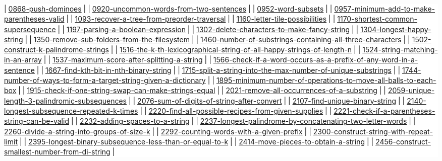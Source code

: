 | [0868-push-dominoes](https://github.com/Pritam723/ProblemSolving/tree/master/0868-push-dominoes) |
| [0920-uncommon-words-from-two-sentences](https://github.com/Pritam723/ProblemSolving/tree/master/0920-uncommon-words-from-two-sentences) |
| [0952-word-subsets](https://github.com/Pritam723/ProblemSolving/tree/master/0952-word-subsets) |
| [0957-minimum-add-to-make-parentheses-valid](https://github.com/Pritam723/ProblemSolving/tree/master/0957-minimum-add-to-make-parentheses-valid) |
| [1093-recover-a-tree-from-preorder-traversal](https://github.com/Pritam723/ProblemSolving/tree/master/1093-recover-a-tree-from-preorder-traversal) |
| [1160-letter-tile-possibilities](https://github.com/Pritam723/ProblemSolving/tree/master/1160-letter-tile-possibilities) |
| [1170-shortest-common-supersequence](https://github.com/Pritam723/ProblemSolving/tree/master/1170-shortest-common-supersequence) |
| [1197-parsing-a-boolean-expression](https://github.com/Pritam723/ProblemSolving/tree/master/1197-parsing-a-boolean-expression) |
| [1302-delete-characters-to-make-fancy-string](https://github.com/Pritam723/ProblemSolving/tree/master/1302-delete-characters-to-make-fancy-string) |
| [1304-longest-happy-string](https://github.com/Pritam723/ProblemSolving/tree/master/1304-longest-happy-string) |
| [1350-remove-sub-folders-from-the-filesystem](https://github.com/Pritam723/ProblemSolving/tree/master/1350-remove-sub-folders-from-the-filesystem) |
| [1460-number-of-substrings-containing-all-three-characters](https://github.com/Pritam723/ProblemSolving/tree/master/1460-number-of-substrings-containing-all-three-characters) |
| [1502-construct-k-palindrome-strings](https://github.com/Pritam723/ProblemSolving/tree/master/1502-construct-k-palindrome-strings) |
| [1516-the-k-th-lexicographical-string-of-all-happy-strings-of-length-n](https://github.com/Pritam723/ProblemSolving/tree/master/1516-the-k-th-lexicographical-string-of-all-happy-strings-of-length-n) |
| [1524-string-matching-in-an-array](https://github.com/Pritam723/ProblemSolving/tree/master/1524-string-matching-in-an-array) |
| [1537-maximum-score-after-splitting-a-string](https://github.com/Pritam723/ProblemSolving/tree/master/1537-maximum-score-after-splitting-a-string) |
| [1566-check-if-a-word-occurs-as-a-prefix-of-any-word-in-a-sentence](https://github.com/Pritam723/ProblemSolving/tree/master/1566-check-if-a-word-occurs-as-a-prefix-of-any-word-in-a-sentence) |
| [1667-find-kth-bit-in-nth-binary-string](https://github.com/Pritam723/ProblemSolving/tree/master/1667-find-kth-bit-in-nth-binary-string) |
| [1715-split-a-string-into-the-max-number-of-unique-substrings](https://github.com/Pritam723/ProblemSolving/tree/master/1715-split-a-string-into-the-max-number-of-unique-substrings) |
| [1744-number-of-ways-to-form-a-target-string-given-a-dictionary](https://github.com/Pritam723/ProblemSolving/tree/master/1744-number-of-ways-to-form-a-target-string-given-a-dictionary) |
| [1895-minimum-number-of-operations-to-move-all-balls-to-each-box](https://github.com/Pritam723/ProblemSolving/tree/master/1895-minimum-number-of-operations-to-move-all-balls-to-each-box) |
| [1915-check-if-one-string-swap-can-make-strings-equal](https://github.com/Pritam723/ProblemSolving/tree/master/1915-check-if-one-string-swap-can-make-strings-equal) |
| [2021-remove-all-occurrences-of-a-substring](https://github.com/Pritam723/ProblemSolving/tree/master/2021-remove-all-occurrences-of-a-substring) |
| [2059-unique-length-3-palindromic-subsequences](https://github.com/Pritam723/ProblemSolving/tree/master/2059-unique-length-3-palindromic-subsequences) |
| [2076-sum-of-digits-of-string-after-convert](https://github.com/Pritam723/ProblemSolving/tree/master/2076-sum-of-digits-of-string-after-convert) |
| [2107-find-unique-binary-string](https://github.com/Pritam723/ProblemSolving/tree/master/2107-find-unique-binary-string) |
| [2140-longest-subsequence-repeated-k-times](https://github.com/Pritam723/ProblemSolving/tree/master/2140-longest-subsequence-repeated-k-times) |
| [2220-find-all-possible-recipes-from-given-supplies](https://github.com/Pritam723/ProblemSolving/tree/master/2220-find-all-possible-recipes-from-given-supplies) |
| [2221-check-if-a-parentheses-string-can-be-valid](https://github.com/Pritam723/ProblemSolving/tree/master/2221-check-if-a-parentheses-string-can-be-valid) |
| [2232-adding-spaces-to-a-string](https://github.com/Pritam723/ProblemSolving/tree/master/2232-adding-spaces-to-a-string) |
| [2237-longest-palindrome-by-concatenating-two-letter-words](https://github.com/Pritam723/ProblemSolving/tree/master/2237-longest-palindrome-by-concatenating-two-letter-words) |
| [2260-divide-a-string-into-groups-of-size-k](https://github.com/Pritam723/ProblemSolving/tree/master/2260-divide-a-string-into-groups-of-size-k) |
| [2292-counting-words-with-a-given-prefix](https://github.com/Pritam723/ProblemSolving/tree/master/2292-counting-words-with-a-given-prefix) |
| [2300-construct-string-with-repeat-limit](https://github.com/Pritam723/ProblemSolving/tree/master/2300-construct-string-with-repeat-limit) |
| [2395-longest-binary-subsequence-less-than-or-equal-to-k](https://github.com/Pritam723/ProblemSolving/tree/master/2395-longest-binary-subsequence-less-than-or-equal-to-k) |
| [2414-move-pieces-to-obtain-a-string](https://github.com/Pritam723/ProblemSolving/tree/master/2414-move-pieces-to-obtain-a-string) |
| [2456-construct-smallest-number-from-di-string](https://github.com/Pritam723/ProblemSolving/tree/master/2456-construct-smallest-number-from-di-string) |